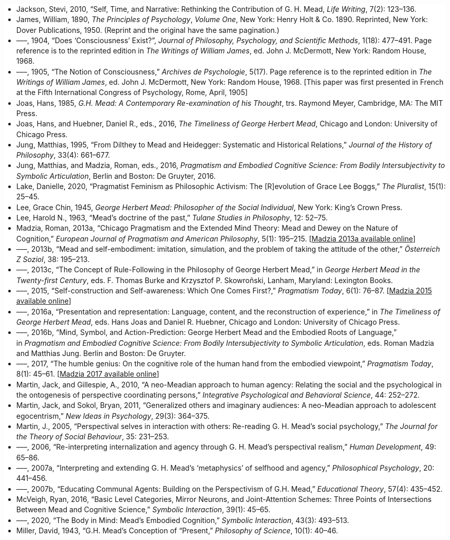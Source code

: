* Jackson, Stevi, 2010, “Self, Time, and Narrative: Rethinking the Contribution of G. H. Mead, *Life Writing*, 7(2): 123–136.
* James, William, 1890, *The Principles of Psychology*, *Volume One*, New York: Henry Holt & Co. 1890. Reprinted, New York: Dover Publications, 1950. (Reprint and the original have the same pagination.)
* –––, 1904, “Does ‘Consciousness’ Exist?”, *Journal of Philosophy, Psychology, and Scientific Methods*, 1(18): 477–491. Page reference is to the reprinted edition in *The Writings of William James*, ed. John J. McDermott, New York: Random House, 1968.
* –––, 1905, “The Notion of Consciousness,” *Archives de Psychologie*, 5(17). Page reference is to the reprinted edition in *The Writings of William James*, ed. John J. McDermott, New York: Random House, 1968. [This paper was first presented in French at the Fifth International Congress of Psychology, Rome, April, 1905]
* Joas, Hans, 1985, *G.H. Mead: A Contemporary Re-examination of his Thought*, trs. Raymond Meyer, Cambridge, MA: The MIT Press.
* Joas, Hans, and Huebner, Daniel R., eds., 2016, *The Timeliness of George Herbert Mead*, Chicago and London: University of Chicago Press.
* Jung, Matthias, 1995, “From Dilthey to Mead and Heidegger: Systematic and Historical Relations,” *Journal of the History of Philosophy*, 33(4): 661–677.
* Jung, Matthias, and Madzia, Roman, eds., 2016, *Pragmatism and Embodied Cognitive Science: From Bodily Intersubjectivity to Symbolic Articulation*, Berlin and Boston: De Gruyter, 2016.
* Lake, Danielle, 2020, “Pragmatist Feminism as Philosophic Activism: The [R]evolution of Grace Lee Boggs,” *The Pluralist*, 15(1): 25–45.
* Lee, Grace Chin, 1945, *George Herbert Mead: Philosopher of the Social Individual*, New York: King’s Crown Press.
* Lee, Harold N., 1963, “Mead’s doctrine of the past,” *Tulane Studies in Philosophy*, 12: 52–75.
* Madzia, Roman, 2013a, “Chicago Pragmatism and the Extended Mind Theory: Mead and Dewey on the Nature of Cognition,” *European Journal of Pragmatism and American Philosophy*, 5(1): 195–215. [[Madzia 2013a available online](https://journals.openedition.org/ejpap/609?lang=en)]
* –––, 2013b, “Mead and self-embodiment: imitation, simulation, and the problem of taking the attitude of the other,” *Österreich Z Soziol*, 38: 195–213.
* –––, 2013c, “The Concept of Rule-Following in the Philosophy of George Herbert Mead,” in *George Herbert Mead in the Twenty-first Century*, eds. F. Thomas Burke and Krzysztof P. Skowroñski, Lanham, Maryland: Lexington Books.
* –––, 2015, “Self-construction and Self-awareness: Which One Comes First?,” *Pragmatism Today*, 6(1): 76–87. [[Madzia 2015 available online](https://www.pragmatismtoday.eu/summer2015/09%20Madzia.pdf)]
* –––, 2016a, “Presentation and representation: Language, content, and the reconstruction of experience,” in *The Timeliness of George Herbert Mead*, eds. Hans Joas and Daniel R. Huebner, Chicago and London: University of Chicago Press.
* –––, 2016b, “Mind, Symbol, and Action-Prediction: George Herbert Mead and the Embodied Roots of Language,” in *Pragmatism and Embodied Cognitive Science: From Bodily Intersubjectivity to Symbolic Articulation*, eds. Roman Madzia and Matthias Jung. Berlin and Boston: De Gruyter.
* –––, 2017, “The humble genius: On the cognitive role of the human hand from the embodied viewpoint,” *Pragmatism Today*, 8(1): 45–61. [[Madzia 2017 available online](https://www.pragmatismtoday.eu/summer2017/The-Humble-Genius-On-the-Cognitive-Role-of-the-Human-Hand-from-the-Embodied-Viewpoint-Roman-Madzia.pdf)]
* Martin, Jack, and Gillespie, A., 2010, “A neo-Meadian approach to human agency: Relating the social and the psychological in the ontogenesis of perspective coordinating persons,” *Integrative Psychological and Behavioral Science*, 44: 252–272.
* Martin, Jack, and Sokol, Bryan, 2011, “Generalized others and imaginary audiences: A neo-Meadian approach to adolescent egocentrism,” *New Ideas in Psychology*, 29(3): 364–375.
* Martin, J., 2005, “Perspectival selves in interaction with others: Re-reading G. H. Mead’s social psychology,” *The Journal for the Theory of Social Behaviour*, 35: 231–253.
* –––, 2006, “Re-interpreting internalization and agency through G. H. Mead’s perspectival realism,” *Human Development*, 49: 65–86.
* –––, 2007a, “Interpreting and extending G. H. Mead’s ‘metaphysics’ of selfhood and agency,” *Philosophical Psychology*, 20: 441–456.
* –––, 2007b, “Educating Communal Agents: Building on the Perspectivism of G.H. Mead,” *Educational Theory*, 57(4): 435–452.
* McVeigh, Ryan, 2016, “Basic Level Categories, Mirror Neurons, and Joint-Attention Schemes: Three Points of Intersections Between Mead and Cognitive Science,” *Symbolic Interaction*, 39(1): 45–65.
* –––, 2020, “The Body in Mind: Mead’s Embodied Cognition,” *Symbolic Interaction*, 43(3): 493–513.
* Miller, David, 1943, “G.H. Mead’s Conception of “Present,” *Philosophy of Science*, 10(1): 40–46.